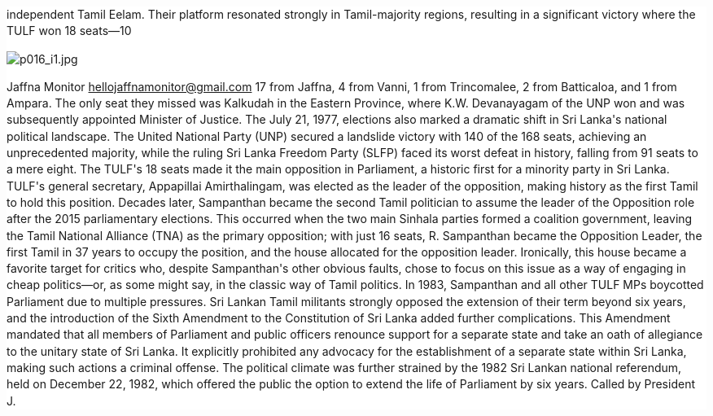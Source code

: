 independent Tamil Eelam. Their platform resonated 
strongly in Tamil-majority regions, resulting in a 
significant victory where the TULF won 18 seats—10

![p016_i1.jpg](images_out/005_sampanthans_political_journey/p016_i1.jpg)

Jaffna Monitor
hellojaffnamonitor@gmail.com
17
from Jaffna, 4 from Vanni, 1 from Trincomalee, 
2 from Batticaloa, and 1 from Ampara. The 
only seat they missed was Kalkudah in the 
Eastern Province, where K.W. Devanayagam of 
the UNP won and was subsequently appointed 
Minister of Justice.
The July 21, 1977, elections also marked a 
dramatic shift in Sri Lanka's national political 
landscape. The United National Party (UNP) 
secured a landslide victory with 140 of the 168 
seats, achieving an unprecedented majority, 
while the ruling Sri Lanka Freedom Party 
(SLFP) faced its worst defeat in history, falling 
from 91 seats to a mere eight. 
The TULF's 18 seats made it the main 
opposition in Parliament, a historic first for a 
minority party in Sri Lanka. TULF's general 
secretary, Appapillai Amirthalingam, was 
elected as the leader of the opposition, making 
history as the first Tamil to hold this position.
Decades later, Sampanthan became the second 
Tamil politician to assume the leader of the 
Opposition role after the 2015 parliamentary 
elections. This occurred when the two main 
Sinhala parties formed a coalition government, 
leaving the Tamil National Alliance (TNA) 
as the primary opposition; with just 16 seats, 
R. Sampanthan became the Opposition 
Leader, the first Tamil in 37 years to occupy 
the position, and the house allocated for the 
opposition leader.
Ironically, this house became a favorite target 
for critics who, despite Sampanthan's other 
obvious faults, chose to focus on this issue as a 
way of engaging in cheap politics—or, as some 
might say, in the classic way of Tamil politics.
In 1983, Sampanthan and all other TULF 
MPs boycotted Parliament due to multiple 
pressures. Sri Lankan Tamil militants strongly 
opposed the extension of their term beyond 
six years, and the introduction of the Sixth 
Amendment to the Constitution of Sri Lanka 
added further complications. This Amendment 
mandated that all members of Parliament 
and public officers renounce support for a 
separate state and take an oath of allegiance 
to the unitary state of Sri Lanka. It explicitly 
prohibited any advocacy for the establishment 
of a separate state within Sri Lanka, making 
such actions a criminal offense.
The political climate was further strained by 
the 1982 Sri Lankan national referendum, 
held on December 22, 1982, which offered 
the public the option to extend the life of 
Parliament by six years. Called by President J. 
